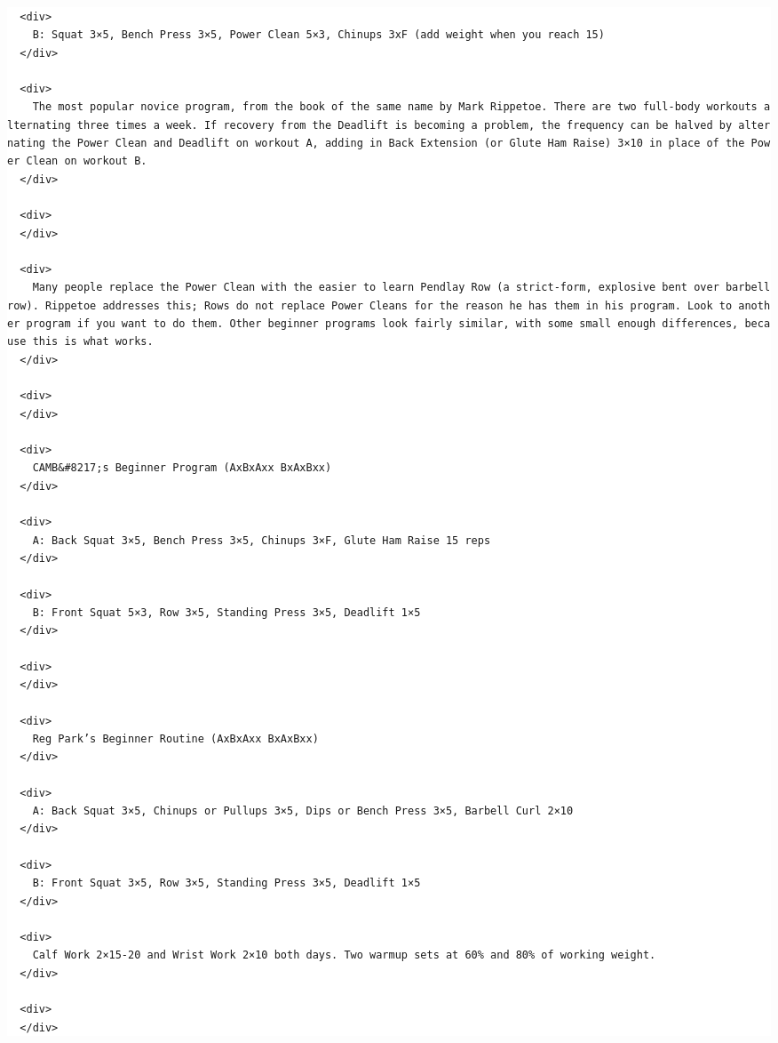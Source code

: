       <div>
        B: Squat 3×5, Bench Press 3×5, Power Clean 5×3, Chinups 3xF (add weight when you reach 15)
      </div>
      
      <div>
        The most popular novice program, from the book of the same name by Mark Rippetoe. There are two full-body workouts alternating three times a week. If recovery from the Deadlift is becoming a problem, the frequency can be halved by alternating the Power Clean and Deadlift on workout A, adding in Back Extension (or Glute Ham Raise) 3×10 in place of the Power Clean on workout B.
      </div>
      
      <div>
      </div>
      
      <div>
        Many people replace the Power Clean with the easier to learn Pendlay Row (a strict-form, explosive bent over barbell row). Rippetoe addresses this; Rows do not replace Power Cleans for the reason he has them in his program. Look to another program if you want to do them. Other beginner programs look fairly similar, with some small enough differences, because this is what works.
      </div>
      
      <div>
      </div>
      
      <div>
        CAMB&#8217;s Beginner Program (AxBxAxx BxAxBxx)
      </div>
      
      <div>
        A: Back Squat 3×5, Bench Press 3×5, Chinups 3×F, Glute Ham Raise 15 reps
      </div>
      
      <div>
        B: Front Squat 5×3, Row 3×5, Standing Press 3×5, Deadlift 1×5
      </div>
      
      <div>
      </div>
      
      <div>
        Reg Park’s Beginner Routine (AxBxAxx BxAxBxx)
      </div>
      
      <div>
        A: Back Squat 3×5, Chinups or Pullups 3×5, Dips or Bench Press 3×5, Barbell Curl 2×10
      </div>
      
      <div>
        B: Front Squat 3×5, Row 3×5, Standing Press 3×5, Deadlift 1×5
      </div>
      
      <div>
        Calf Work 2×15-20 and Wrist Work 2×10 both days. Two warmup sets at 60% and 80% of working weight.
      </div>
      
      <div>
      </div>
      